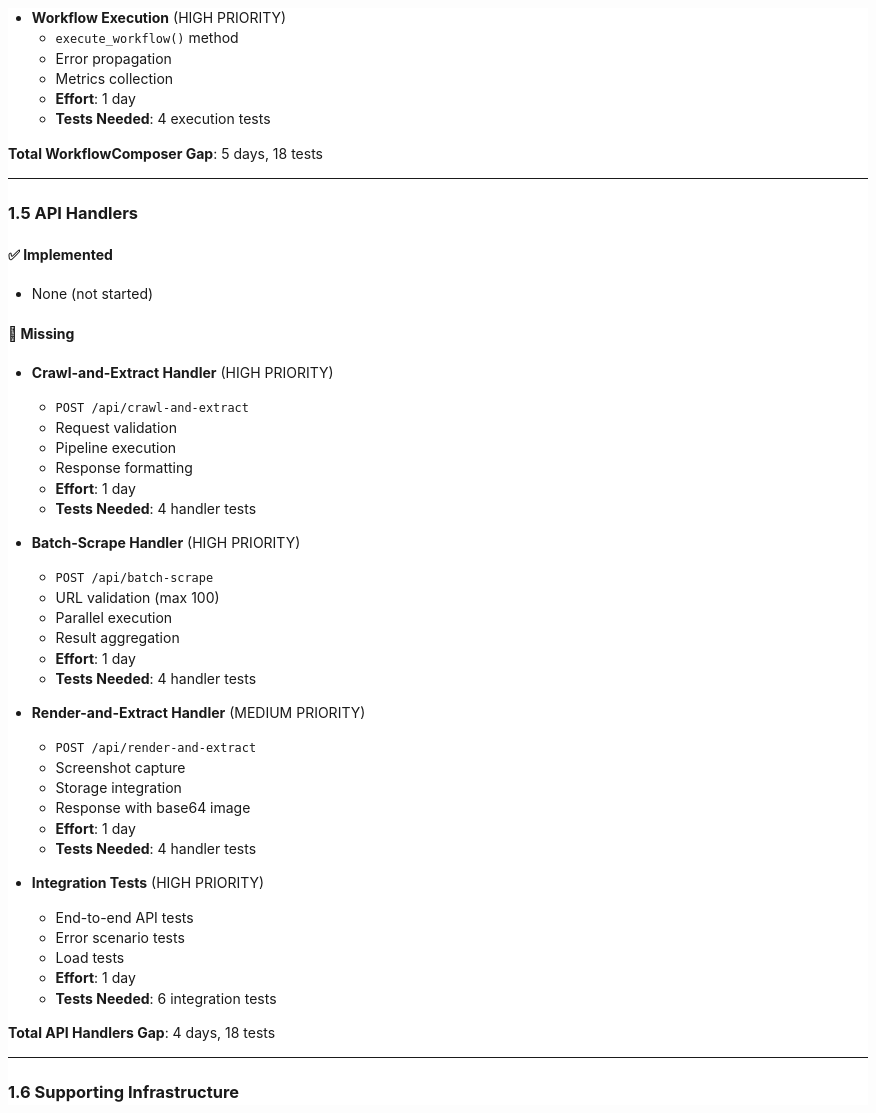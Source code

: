- **Workflow Execution** (HIGH PRIORITY)
  - `execute_workflow()` method
  - Error propagation
  - Metrics collection
  - **Effort**: 1 day
  - **Tests Needed**: 4 execution tests

**Total WorkflowComposer Gap**: 5 days, 18 tests

---

### 1.5 API Handlers

#### ✅ Implemented
- None (not started)

#### 🔴 Missing
- **Crawl-and-Extract Handler** (HIGH PRIORITY)
  - `POST /api/crawl-and-extract`
  - Request validation
  - Pipeline execution
  - Response formatting
  - **Effort**: 1 day
  - **Tests Needed**: 4 handler tests

- **Batch-Scrape Handler** (HIGH PRIORITY)
  - `POST /api/batch-scrape`
  - URL validation (max 100)
  - Parallel execution
  - Result aggregation
  - **Effort**: 1 day
  - **Tests Needed**: 4 handler tests

- **Render-and-Extract Handler** (MEDIUM PRIORITY)
  - `POST /api/render-and-extract`
  - Screenshot capture
  - Storage integration
  - Response with base64 image
  - **Effort**: 1 day
  - **Tests Needed**: 4 handler tests

- **Integration Tests** (HIGH PRIORITY)
  - End-to-end API tests
  - Error scenario tests
  - Load tests
  - **Effort**: 1 day
  - **Tests Needed**: 6 integration tests

**Total API Handlers Gap**: 4 days, 18 tests

---

### 1.6 Supporting Infrastructure
